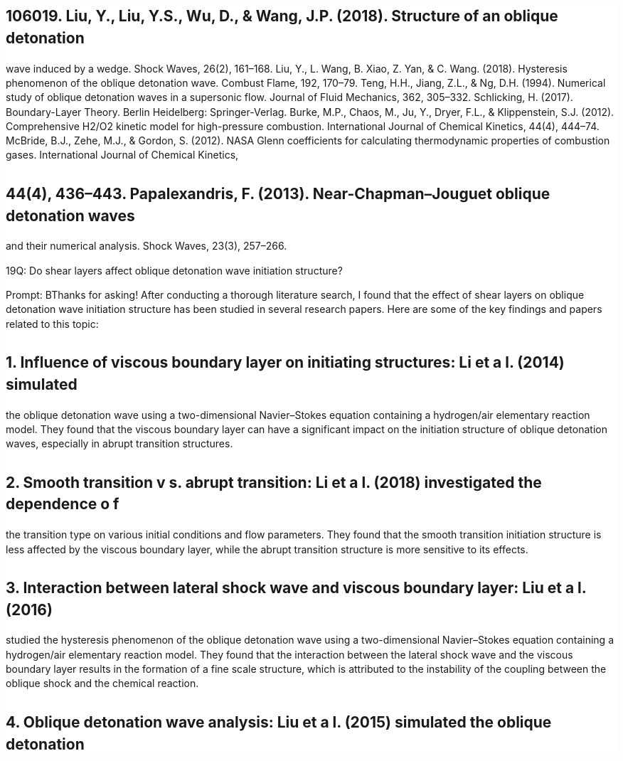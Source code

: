 
## 106019. Liu, Y., Liu, Y.S., Wu, D., & Wang, J.P. (2018). Structure of an oblique detonation

wave induced by a wedge. Shock Waves, 26(2), 161–168. Liu, Y., L. Wang, B. Xiao, Z. Yan, & C. Wang. (2018). Hysteresis phenomenon of the oblique detonation wave. Combust Flame, 192, 170–79. Teng, H.H., Jiang, Z.L., & Ng, D.H. (1994). Numerical study of oblique detonation waves in a supersonic flow. Journal of Fluid Mechanics, 362, 305–332. Schlicking, H. (2017). Boundary-Layer Theory. Berlin Heidelberg: Springer-Verlag. Burke, M.P., Chaos, M., Ju, Y., Dryer, F.L., & Klippenstein, S.J. (2012). Comprehensive H2/O2 kinetic model for high-pressure combustion. International Journal of Chemical Kinetics, 44(4), 444–74. McBride, B.J., Zehe, M.J., & Gordon, S. (2012). NASA Glenn coefficients for calculating thermodynamic properties of combustion gases. International Journal of Chemical Kinetics,


## 44(4), 436–443. Papalexandris, F. (2013). Near-Chapman–Jouguet oblique detonation waves

and their numerical analysis. Shock Waves, 23(3), 257–266.

19Q: Do shear layers affect oblique detonation wave initiation structure?

Prompt: BThanks for asking! After conducting a thorough literature search, I found that the effect of shear layers on oblique detonation wave initiation structure has been studied in several research papers. Here are some of the key findings and papers related to this topic:


## 1. Influence of viscous boundary layer on initiating structures: Li et a l. (2014) simulated

the oblique detonation wave using a two-dimensional Navier–Stokes equation containing a hydrogen/air elementary reaction model. They found that the viscous boundary layer can have a significant impact on the initiation structure of oblique detonation waves, especially in abrupt transition structures.


## 2. Smooth transition v s. abrupt transition: Li et a l. (2018) investigated the dependence o f

the transition type on various initial conditions and flow parameters. They found that the smooth transition initiation structure is less affected by the viscous boundary layer, while the abrupt transition structure is more sensitive to its effects.


## 3. Interaction between lateral shock wave and viscous boundary layer: Liu et a l. (2016)

studied the hysteresis phenomenon of the oblique detonation wave using a two-dimensional Navier–Stokes equation containing a hydrogen/air elementary reaction model. They found that the interaction between the lateral shock wave and the viscous boundary layer results in the formation of a fine scale structure, which is attributed to the instability of the coupling between the oblique shock and the chemical reaction.


## 4. Oblique detonation wave analysis: Liu et a l. (2015) simulated the oblique detonation
